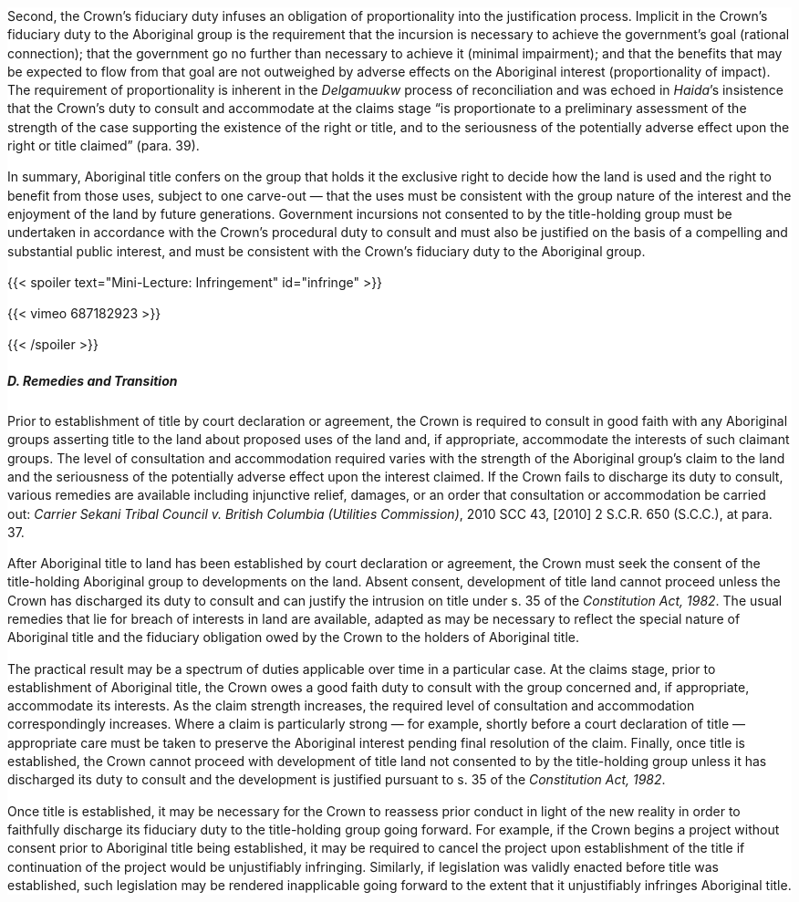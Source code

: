 Second, the Crown’s fiduciary duty infuses an obligation of proportionality into the justification process. Implicit in the Crown’s fiduciary duty to the Aboriginal group is the requirement that the incursion is necessary to achieve the government’s goal (rational connection); that the government go no further than necessary to achieve it (minimal impairment); and that the benefits that may be expected to flow from that goal are not outweighed by adverse effects on the Aboriginal interest (proportionality of impact). The requirement of proportionality is inherent in the *Delgamuukw* process of reconciliation and was echoed in *Haida*’s insistence that the Crown’s duty to consult and accommodate at the claims stage “is proportionate to a preliminary assessment of the strength of the case supporting the existence of the right or title, and to the seriousness of the potentially adverse effect upon the right or title claimed” (para. 39).

In summary, Aboriginal title confers on the group that holds it the exclusive right to decide how the land is used and the right to benefit from those uses, subject to one carve-out — that the uses must be consistent with the group nature of the interest and the enjoyment of the land by future generations. Government incursions not consented to by the title-holding group must be undertaken in accordance with the Crown’s procedural duty to consult and must also be justified on the basis of a compelling and substantial public interest, and must be consistent with the Crown’s fiduciary duty to the Aboriginal group.

{{< spoiler text="Mini-Lecture: Infringement" id="infringe" >}}

{{< vimeo 687182923 >}}

{{< /spoiler >}}

##### D. Remedies and Transition

Prior to establishment of title by court declaration or agreement, the Crown is required to consult in good faith with any Aboriginal groups asserting title to the land about proposed uses of the land and, if appropriate, accommodate the interests of such claimant groups. The level of consultation and accommodation required varies with the strength of the Aboriginal group’s claim to the land and the seriousness of the potentially adverse effect upon the interest claimed. If the Crown fails to discharge its duty to consult, various remedies are available including injunctive relief, damages, or an order that consultation or accommodation be carried out: *Carrier Sekani Tribal Council v. British Columbia (Utilities Commission)*, 2010 SCC 43, [2010] 2 S.C.R. 650 (S.C.C.), at para. 37.

After Aboriginal title to land has been established by court declaration or agreement, the Crown must seek the consent of the title-holding Aboriginal group to developments on the land. Absent consent, development of title land cannot proceed unless the Crown has discharged its duty to consult and can justify the intrusion on title under s. 35 of the *Constitution Act, 1982*. The usual remedies that lie for breach of interests in land are available, adapted as may be necessary to reflect the special nature of Aboriginal title and the fiduciary obligation owed by the Crown to the holders of Aboriginal title.

The practical result may be a spectrum of duties applicable over time in a particular case. At the claims stage, prior to establishment of Aboriginal title, the Crown owes a good faith duty to consult with the group concerned and, if appropriate, accommodate its interests. As the claim strength increases, the required level of consultation and accommodation correspondingly increases. Where a claim is particularly strong — for example, shortly before a court declaration of title — appropriate care must be taken to preserve the Aboriginal interest pending final resolution of the claim. Finally, once title is established, the Crown cannot proceed with development of title land not consented to by the title-holding group unless it has discharged its duty to consult and the development is justified pursuant to s. 35 of the *Constitution Act, 1982*.

Once title is established, it may be necessary for the Crown to reassess prior conduct in light of the new reality in order to faithfully discharge its fiduciary duty to the title-holding group going forward. For example, if the Crown begins a project without consent prior to Aboriginal title being established, it may be required to cancel the project upon establishment of the title if continuation of the project would be unjustifiably infringing. Similarly, if legislation was validly enacted before title was established, such legislation may be rendered inapplicable going forward to the extent that it unjustifiably infringes Aboriginal title.
